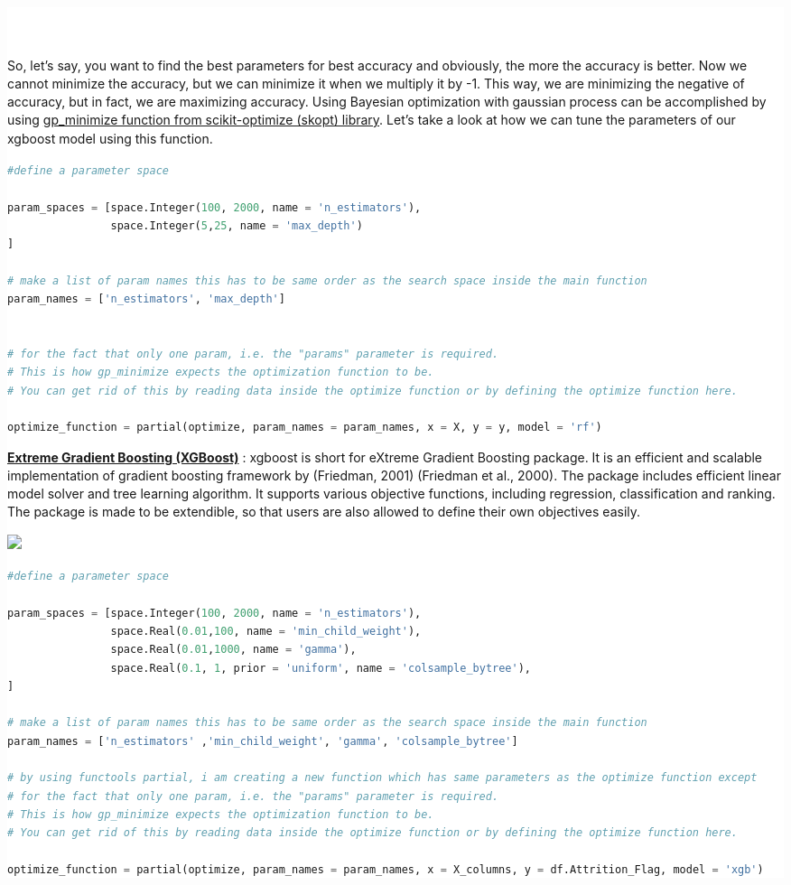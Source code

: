 ```python
    
    
```

So, let’s say, you want to find the best parameters for best accuracy and obviously, the more the accuracy is better. Now we cannot minimize the accuracy, but we can minimize it when we multiply it by -1. This way, we are minimizing the negative of accuracy, but in fact, we are maximizing accuracy. Using Bayesian optimization with gaussian process can be accomplished by using [gp_minimize function from scikit-optimize (skopt) library](https://scikit-optimize.github.io/stable/modules/generated/skopt.gp_minimize.html). Let’s take a look at how we can tune the parameters of our xgboost model using this
function.


```python
#define a parameter space

param_spaces = [space.Integer(100, 2000, name = 'n_estimators'),
                space.Integer(5,25, name = 'max_depth')
]

# make a list of param names this has to be same order as the search space inside the main function
param_names = ['n_estimators', 'max_depth']


# for the fact that only one param, i.e. the "params" parameter is required. 
# This is how gp_minimize expects the optimization function to be. 
# You can get rid of this by reading data inside the optimize function or by defining the optimize function here.

optimize_function = partial(optimize, param_names = param_names, x = X, y = y, model = 'rf')
```

**[Extreme Gradient Boosting (XGBoost)](https://machinelearningmastery.com/extreme-gradient-boosting-ensemble-in-python/)** : xgboost is short for eXtreme Gradient Boosting package. It is an efficient and scalable implementation of gradient boosting framework by (Friedman, 2001) (Friedman et al., 2000). The package includes efficient linear model solver and tree learning algorithm. It supports various objective functions, including regression, classification and ranking. The package is made to be extendible, so that users are also allowed to define their own objectives easily.

![](https://miro.medium.com/max/777/1*l4PN8hyAO4fMLxUbIxcETA.png)


```python
#define a parameter space

param_spaces = [space.Integer(100, 2000, name = 'n_estimators'),
                space.Real(0.01,100, name = 'min_child_weight'),
                space.Real(0.01,1000, name = 'gamma'),
                space.Real(0.1, 1, prior = 'uniform', name = 'colsample_bytree'),
]

# make a list of param names this has to be same order as the search space inside the main function
param_names = ['n_estimators' ,'min_child_weight', 'gamma', 'colsample_bytree']

# by using functools partial, i am creating a new function which has same parameters as the optimize function except 
# for the fact that only one param, i.e. the "params" parameter is required. 
# This is how gp_minimize expects the optimization function to be. 
# You can get rid of this by reading data inside the optimize function or by defining the optimize function here.

optimize_function = partial(optimize, param_names = param_names, x = X_columns, y = df.Attrition_Flag, model = 'xgb')
```
